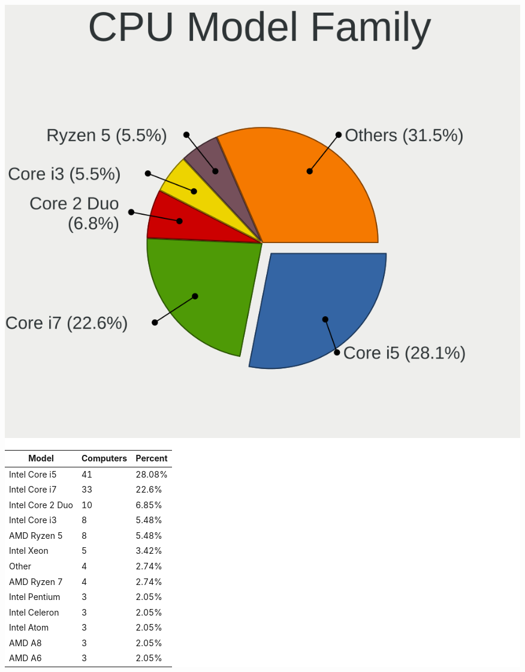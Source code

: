 ![CPU Model Family](./All/images/pie_chart_bsd/cpu_family.svg)


| Model                   | Computers | Percent |
|-------------------------|-----------|---------|
| Intel Core i5           | 41        | 28.08%  |
| Intel Core i7           | 33        | 22.6%   |
| Intel Core 2 Duo        | 10        | 6.85%   |
| Intel Core i3           | 8         | 5.48%   |
| AMD Ryzen 5             | 8         | 5.48%   |
| Intel Xeon              | 5         | 3.42%   |
| Other                   | 4         | 2.74%   |
| AMD Ryzen 7             | 4         | 2.74%   |
| Intel Pentium           | 3         | 2.05%   |
| Intel Celeron           | 3         | 2.05%   |
| Intel Atom              | 3         | 2.05%   |
| AMD A8                  | 3         | 2.05%   |
| AMD A6                  | 3         | 2.05%   |